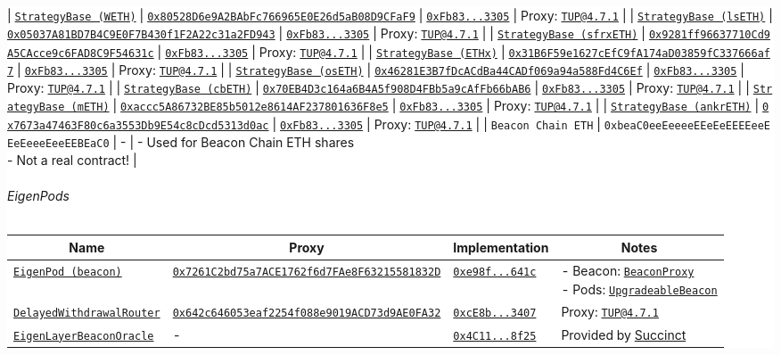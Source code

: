 | [`StrategyBase (WETH)`](https://github.com/Layr-Labs/eigenlayer-contracts/blob/testnet-holesky/src/contracts/strategies/StrategyBaseTVLLimits.sol) | [`0x80528D6e9A2BAbFc766965E0E26d5aB08D9CFaF9`](https://holesky.etherscan.io/address/0x80528D6e9A2BAbFc766965E0E26d5aB08D9CFaF9) | [`0xFb83...3305`](https://holesky.etherscan.io/address/0xFb83e1D133D0157775eC4F19Ff81478Df1103305) | Proxy: [`TUP@4.7.1`](https://github.com/OpenZeppelin/openzeppelin-contracts/blob/v4.7.1/contracts/proxy/transparent/TransparentUpgradeableProxy.sol) |
| [`StrategyBase (lsETH)`](https://github.com/Layr-Labs/eigenlayer-contracts/blob/testnet-holesky/src/contracts/strategies/StrategyBaseTVLLimits.sol) | [`0x05037A81BD7B4C9E0F7B430f1F2A22c31a2FD943`](https://holesky.etherscan.io/address/0x05037A81BD7B4C9E0F7B430f1F2A22c31a2FD943) | [`0xFb83...3305`](https://holesky.etherscan.io/address/0xFb83e1D133D0157775eC4F19Ff81478Df1103305) | Proxy: [`TUP@4.7.1`](https://github.com/OpenZeppelin/openzeppelin-contracts/blob/v4.7.1/contracts/proxy/transparent/TransparentUpgradeableProxy.sol) |
| [`StrategyBase (sfrxETH)`](https://github.com/Layr-Labs/eigenlayer-contracts/blob/testnet-holesky/src/contracts/strategies/StrategyBaseTVLLimits.sol) | [`0x9281ff96637710Cd9A5CAcce9c6FAD8C9F54631c`](https://holesky.etherscan.io/address/0x9281ff96637710Cd9A5CAcce9c6FAD8C9F54631c) | [`0xFb83...3305`](https://holesky.etherscan.io/address/0xFb83e1D133D0157775eC4F19Ff81478Df1103305) | Proxy: [`TUP@4.7.1`](https://github.com/OpenZeppelin/openzeppelin-contracts/blob/v4.7.1/contracts/proxy/transparent/TransparentUpgradeableProxy.sol) |
| [`StrategyBase (ETHx)`](https://github.com/Layr-Labs/eigenlayer-contracts/blob/testnet-holesky/src/contracts/strategies/StrategyBaseTVLLimits.sol) | [`0x31B6F59e1627cEfC9fA174aD03859fC337666af7`](https://holesky.etherscan.io/address/0x31B6F59e1627cEfC9fA174aD03859fC337666af7) | [`0xFb83...3305`](https://holesky.etherscan.io/address/0xFb83e1D133D0157775eC4F19Ff81478Df1103305) | Proxy: [`TUP@4.7.1`](https://github.com/OpenZeppelin/openzeppelin-contracts/blob/v4.7.1/contracts/proxy/transparent/TransparentUpgradeableProxy.sol) |
| [`StrategyBase (osETH)`](https://github.com/Layr-Labs/eigenlayer-contracts/blob/testnet-holesky/src/contracts/strategies/StrategyBaseTVLLimits.sol) | [`0x46281E3B7fDcACdBa44CADf069a94a588Fd4C6Ef`](https://holesky.etherscan.io/address/0x46281E3B7fDcACdBa44CADf069a94a588Fd4C6Ef) | [`0xFb83...3305`](https://holesky.etherscan.io/address/0xFb83e1D133D0157775eC4F19Ff81478Df1103305) | Proxy: [`TUP@4.7.1`](https://github.com/OpenZeppelin/openzeppelin-contracts/blob/v4.7.1/contracts/proxy/transparent/TransparentUpgradeableProxy.sol) |
| [`StrategyBase (cbETH)`](https://github.com/Layr-Labs/eigenlayer-contracts/blob/testnet-holesky/src/contracts/strategies/StrategyBaseTVLLimits.sol) | [`0x70EB4D3c164a6B4A5f908D4FBb5a9cAfFb66bAB6`](https://holesky.etherscan.io/address/0x70EB4D3c164a6B4A5f908D4FBb5a9cAfFb66bAB6) | [`0xFb83...3305`](https://holesky.etherscan.io/address/0xFb83e1D133D0157775eC4F19Ff81478Df1103305) | Proxy: [`TUP@4.7.1`](https://github.com/OpenZeppelin/openzeppelin-contracts/blob/v4.7.1/contracts/proxy/transparent/TransparentUpgradeableProxy.sol) |
| [`StrategyBase (mETH)`](https://github.com/Layr-Labs/eigenlayer-contracts/blob/testnet-holesky/src/contracts/strategies/StrategyBaseTVLLimits.sol) | [`0xaccc5A86732BE85b5012e8614AF237801636F8e5`](https://holesky.etherscan.io/address/0xaccc5A86732BE85b5012e8614AF237801636F8e5) | [`0xFb83...3305`](https://holesky.etherscan.io/address/0xFb83e1D133D0157775eC4F19Ff81478Df1103305) | Proxy: [`TUP@4.7.1`](https://github.com/OpenZeppelin/openzeppelin-contracts/blob/v4.7.1/contracts/proxy/transparent/TransparentUpgradeableProxy.sol) |
| [`StrategyBase (ankrETH)`](https://github.com/Layr-Labs/eigenlayer-contracts/blob/testnet-holesky/src/contracts/strategies/StrategyBaseTVLLimits.sol) | [`0x7673a47463F80c6a3553Db9E54c8cDcd5313d0ac`](https://holesky.etherscan.io/address/0x7673a47463F80c6a3553Db9E54c8cDcd5313d0ac) | [`0xFb83...3305`](https://holesky.etherscan.io/address/0xFb83e1D133D0157775eC4F19Ff81478Df1103305) | Proxy: [`TUP@4.7.1`](https://github.com/OpenZeppelin/openzeppelin-contracts/blob/v4.7.1/contracts/proxy/transparent/TransparentUpgradeableProxy.sol) |
| `Beacon Chain ETH` | `0xbeaC0eeEeeeeEEeEeEEEEeeEEeEeeeEeeEEBEaC0` | - | - Used for Beacon Chain ETH shares <br />- Not a real contract! |

###### EigenPods

| Name | Proxy | Implementation | Notes |
| -------- | -------- | -------- | -------- | 
| [`EigenPod (beacon)`](https://github.com/Layr-Labs/eigenlayer-contracts/blob/testnet-holesky/src/contracts/pods/EigenPod.sol) | [`0x7261C2bd75a7ACE1762f6d7FAe8F63215581832D`](https://holesky.etherscan.io/address/0x7261C2bd75a7ACE1762f6d7FAe8F63215581832D) | [`0xe98f...641c`](https://holesky.etherscan.io/address/0xe98f9298344527608A1BCC23907B8145F9Cb641c) | - Beacon: [`BeaconProxy`](https://github.com/OpenZeppelin/openzeppelin-contracts/blob/v4.7.1/contracts/proxy/beacon/BeaconProxy.sol) <br />- Pods: [`UpgradeableBeacon`](https://github.com/OpenZeppelin/openzeppelin-contracts/blob/v4.7.1/contracts/proxy/beacon/UpgradeableBeacon.sol) |
| [`DelayedWithdrawalRouter`](https://github.com/Layr-Labs/eigenlayer-contracts/blob/testnet-holesky/src/contracts/pods/DelayedWithdrawalRouter.sol) | [`0x642c646053eaf2254f088e9019ACD73d9AE0FA32`](https://holesky.etherscan.io/address/0x642c646053eaf2254f088e9019ACD73d9AE0FA32) | [`0xcE8b...3407`](https://holesky.etherscan.io/address/0xcE8b8D99773a718423F8040a6e52c06a4ce63407) | Proxy: [`TUP@4.7.1`](https://github.com/OpenZeppelin/openzeppelin-contracts/blob/v4.7.1/contracts/proxy/transparent/TransparentUpgradeableProxy.sol) |
| [`EigenLayerBeaconOracle`](https://github.com/succinctlabs/eigenlayer-beacon-oracle/blob/main/contracts/src/EigenLayerBeaconOracle.sol) | - | [`0x4C11...8f25`](https://holesky.etherscan.io/address/0x4C116BB629bff7A8373c2378bBd919f8349B8f25) | Provided by [Succinct](https://succinct.xyz/) |
